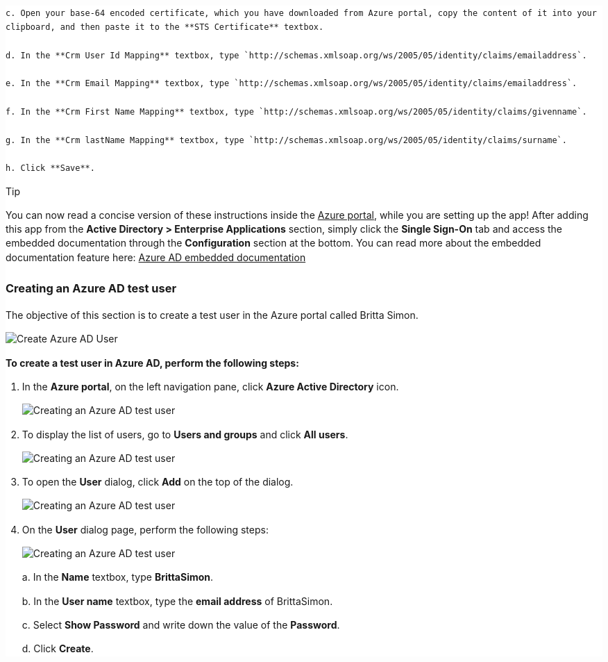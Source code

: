 	c. Open your base-64 encoded certificate, which you have downloaded from Azure portal, copy the content of it into your clipboard, and then paste it to the **STS Certificate** textbox.

	d. In the **Crm User Id Mapping** textbox, type `http://schemas.xmlsoap.org/ws/2005/05/identity/claims/emailaddress`.
		
	e. In the **Crm Email Mapping** textbox, type `http://schemas.xmlsoap.org/ws/2005/05/identity/claims/emailaddress`.

	f. In the **Crm First Name Mapping** textbox, type `http://schemas.xmlsoap.org/ws/2005/05/identity/claims/givenname`.
	
	g. In the **Crm lastName Mapping** textbox, type `http://schemas.xmlsoap.org/ws/2005/05/identity/claims/surname`.  

	h. Click **Save**.

> [!TIP]
> You can now read a concise version of these instructions inside the [Azure portal](https://portal.azure.com), while you are setting up the app!  After adding this app from the **Active Directory > Enterprise Applications** section, simply click the **Single Sign-On** tab and access the embedded documentation through the **Configuration** section at the bottom. You can read more about the embedded documentation feature here: [Azure AD embedded documentation]( https://go.microsoft.com/fwlink/?linkid=845985)
> 
 
### Creating an Azure AD test user
The objective of this section is to create a test user in the Azure portal called Britta Simon.

![Create Azure AD User][100]

**To create a test user in Azure AD, perform the following steps:**

1. In the **Azure portal**, on the left navigation pane, click **Azure Active Directory** icon.

	![Creating an Azure AD test user](./media/active-directory-saas-insideview-tutorial/create_aaduser_01.png) 

2. To display the list of users, go to **Users and groups** and click **All users**.
	
	![Creating an Azure AD test user](./media/active-directory-saas-insideview-tutorial/create_aaduser_02.png) 

3. To open the **User** dialog, click **Add** on the top of the dialog.
 
	![Creating an Azure AD test user](./media/active-directory-saas-insideview-tutorial/create_aaduser_03.png) 

4. On the **User** dialog page, perform the following steps:
 
	![Creating an Azure AD test user](./media/active-directory-saas-insideview-tutorial/create_aaduser_04.png) 

    a. In the **Name** textbox, type **BrittaSimon**.

    b. In the **User name** textbox, type the **email address** of BrittaSimon.

	c. Select **Show Password** and write down the value of the **Password**.

    d. Click **Create**.
 

[1]: ./media/active-directory-saas-insideview-tutorial/tutorial_general_01.png
[2]: ./media/active-directory-saas-insideview-tutorial/tutorial_general_02.png
[3]: ./media/active-directory-saas-insideview-tutorial/tutorial_general_03.png
[4]: ./media/active-directory-saas-insideview-tutorial/tutorial_general_04.png
[100]: ./media/active-directory-saas-insideview-tutorial/tutorial_general_100.png
[200]: ./media/active-directory-saas-insideview-tutorial/tutorial_general_200.png
[201]: ./media/active-directory-saas-insideview-tutorial/tutorial_general_201.png
[202]: ./media/active-directory-saas-insideview-tutorial/tutorial_general_202.png
[203]: ./media/active-directory-saas-insideview-tutorial/tutorial_general_203.png